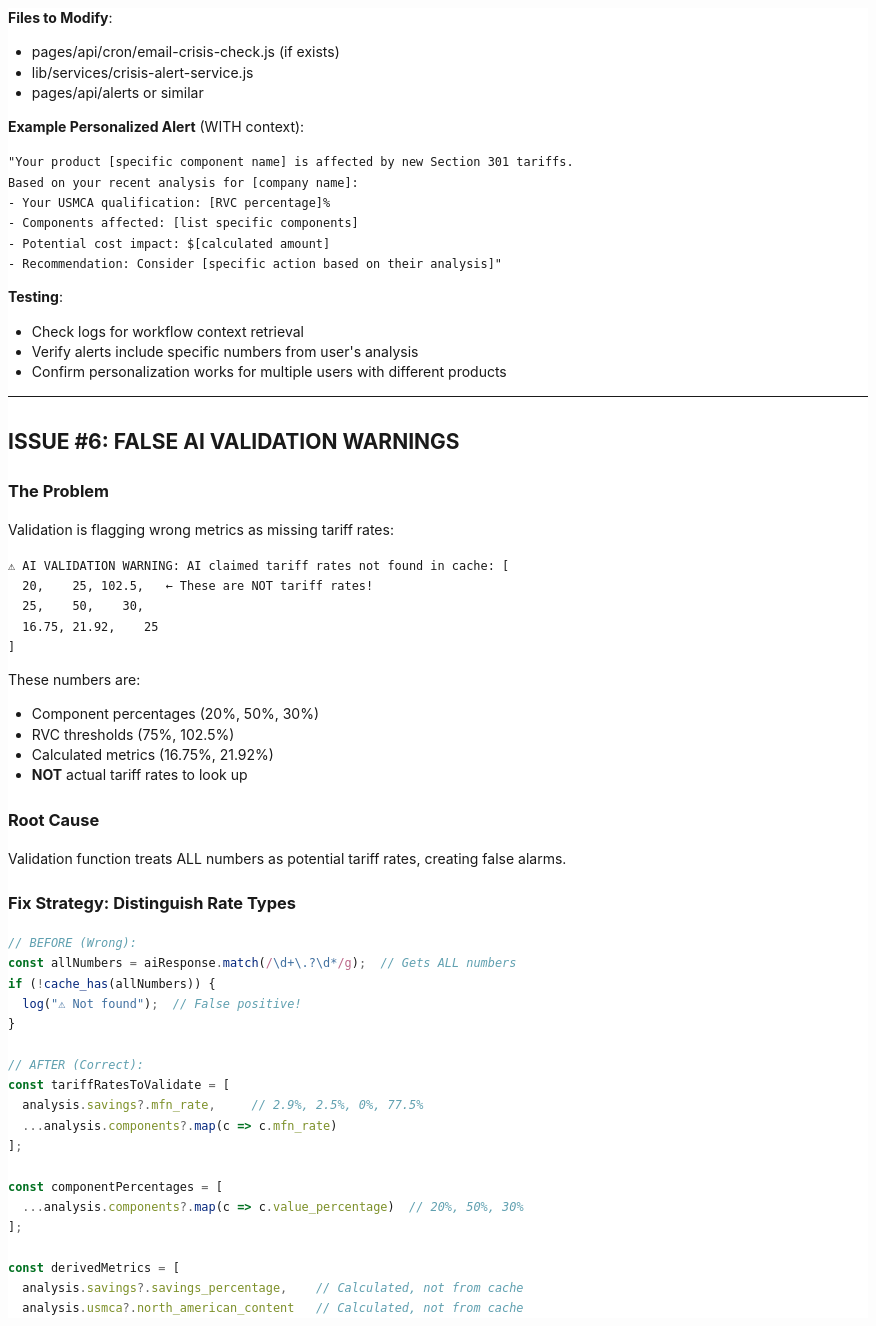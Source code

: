 **Files to Modify**:
- pages/api/cron/email-crisis-check.js (if exists)
- lib/services/crisis-alert-service.js
- pages/api/alerts or similar

**Example Personalized Alert** (WITH context):
```
"Your product [specific component name] is affected by new Section 301 tariffs.
Based on your recent analysis for [company name]:
- Your USMCA qualification: [RVC percentage]%
- Components affected: [list specific components]
- Potential cost impact: $[calculated amount]
- Recommendation: Consider [specific action based on their analysis]"
```

**Testing**:
- Check logs for workflow context retrieval
- Verify alerts include specific numbers from user's analysis
- Confirm personalization works for multiple users with different products

---

## ISSUE #6: FALSE AI VALIDATION WARNINGS

### The Problem
Validation is flagging wrong metrics as missing tariff rates:
```
⚠️ AI VALIDATION WARNING: AI claimed tariff rates not found in cache: [
  20,    25, 102.5,   ← These are NOT tariff rates!
  25,    50,    30,
  16.75, 21.92,    25
]
```

These numbers are:
- Component percentages (20%, 50%, 30%)
- RVC thresholds (75%, 102.5%)
- Calculated metrics (16.75%, 21.92%)
- **NOT** actual tariff rates to look up

### Root Cause
Validation function treats ALL numbers as potential tariff rates, creating false alarms.

### Fix Strategy: Distinguish Rate Types

```javascript
// BEFORE (Wrong):
const allNumbers = aiResponse.match(/\d+\.?\d*/g);  // Gets ALL numbers
if (!cache_has(allNumbers)) {
  log("⚠️ Not found");  // False positive!
}

// AFTER (Correct):
const tariffRatesToValidate = [
  analysis.savings?.mfn_rate,     // 2.9%, 2.5%, 0%, 77.5%
  ...analysis.components?.map(c => c.mfn_rate)
];

const componentPercentages = [
  ...analysis.components?.map(c => c.value_percentage)  // 20%, 50%, 30%
];

const derivedMetrics = [
  analysis.savings?.savings_percentage,    // Calculated, not from cache
  analysis.usmca?.north_american_content   // Calculated, not from cache
```